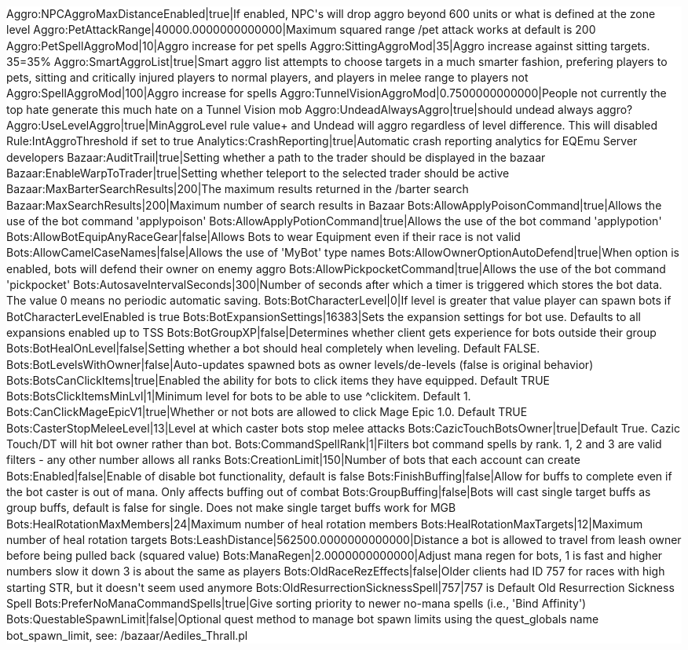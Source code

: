 Aggro:NPCAggroMaxDistanceEnabled|true|If enabled, NPC's will drop aggro beyond 600 units or what is defined at the zone level
Aggro:PetAttackRange|40000.0000000000000|Maximum squared range /pet attack works at default is 200
Aggro:PetSpellAggroMod|10|Aggro increase for pet spells
Aggro:SittingAggroMod|35|Aggro increase against sitting targets. 35=35%
Aggro:SmartAggroList|true|Smart aggro list attempts to choose targets in a much smarter fashion, prefering players to pets, sitting and critically injured players to normal players, and players in melee range to players not
Aggro:SpellAggroMod|100|Aggro increase for spells
Aggro:TunnelVisionAggroMod|0.7500000000000|People not currently the top hate generate this much hate on a Tunnel Vision mob
Aggro:UndeadAlwaysAggro|true|should undead always aggro?
Aggro:UseLevelAggro|true|MinAggroLevel rule value+ and Undead will aggro regardless of level difference. This will disabled Rule:IntAggroThreshold if set to true
Analytics:CrashReporting|true|Automatic crash reporting analytics for EQEmu Server developers
Bazaar:AuditTrail|true|Setting whether a path to the trader should be displayed in the bazaar
Bazaar:EnableWarpToTrader|true|Setting whether teleport to the selected trader should be active
Bazaar:MaxBarterSearchResults|200|The maximum results returned in the /barter search
Bazaar:MaxSearchResults|200|Maximum number of search results in Bazaar
Bots:AllowApplyPoisonCommand|true|Allows the use of the bot command 'applypoison'
Bots:AllowApplyPotionCommand|true|Allows the use of the bot command 'applypotion'
Bots:AllowBotEquipAnyRaceGear|false|Allows Bots to wear Equipment even if their race is not valid
Bots:AllowCamelCaseNames|false|Allows the use of 'MyBot' type names
Bots:AllowOwnerOptionAutoDefend|true|When option is enabled, bots will defend their owner on enemy aggro
Bots:AllowPickpocketCommand|true|Allows the use of the bot command 'pickpocket'
Bots:AutosaveIntervalSeconds|300|Number of seconds after which a timer is triggered which stores the bot data. The value 0 means no periodic automatic saving.
Bots:BotCharacterLevel|0|If level is greater that value player can spawn bots if BotCharacterLevelEnabled is true
Bots:BotExpansionSettings|16383|Sets the expansion settings for bot use. Defaults to all expansions enabled up to TSS
Bots:BotGroupXP|false|Determines whether client gets experience for bots outside their group
Bots:BotHealOnLevel|false|Setting whether a bot should heal completely when leveling. Default FALSE.
Bots:BotLevelsWithOwner|false|Auto-updates spawned bots as owner levels/de-levels (false is original behavior)
Bots:BotsCanClickItems|true|Enabled the ability for bots to click items they have equipped. Default TRUE
Bots:BotsClickItemsMinLvl|1|Minimum level for bots to be able to use ^clickitem. Default 1.
Bots:CanClickMageEpicV1|true|Whether or not bots are allowed to click Mage Epic 1.0. Default TRUE
Bots:CasterStopMeleeLevel|13|Level at which caster bots stop melee attacks
Bots:CazicTouchBotsOwner|true|Default True. Cazic Touch/DT will hit bot owner rather than bot.
Bots:CommandSpellRank|1|Filters bot command spells by rank. 1, 2 and 3 are valid filters - any other number allows all ranks
Bots:CreationLimit|150|Number of bots that each account can create
Bots:Enabled|false|Enable of disable bot functionality, default is false
Bots:FinishBuffing|false|Allow for buffs to complete even if the bot caster is out of mana. Only affects buffing out of combat
Bots:GroupBuffing|false|Bots will cast single target buffs as group buffs, default is false for single. Does not make single target buffs work for MGB
Bots:HealRotationMaxMembers|24|Maximum number of heal rotation members
Bots:HealRotationMaxTargets|12|Maximum number of heal rotation targets
Bots:LeashDistance|562500.0000000000000|Distance a bot is allowed to travel from leash owner before being pulled back (squared value)
Bots:ManaRegen|2.0000000000000|Adjust mana regen for bots, 1 is fast and higher numbers slow it down 3 is about the same as players
Bots:OldRaceRezEffects|false|Older clients had ID 757 for races with high starting STR, but it doesn't seem used anymore
Bots:OldResurrectionSicknessSpell|757|757 is Default Old Resurrection Sickness Spell
Bots:PreferNoManaCommandSpells|true|Give sorting priority to newer no-mana spells (i.e., 'Bind Affinity')
Bots:QuestableSpawnLimit|false|Optional quest method to manage bot spawn limits using the quest_globals name bot_spawn_limit, see: /bazaar/Aediles_Thrall.pl
